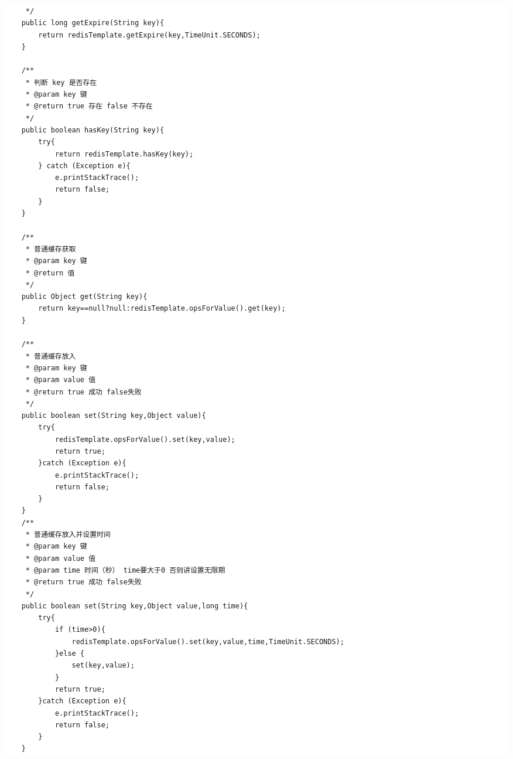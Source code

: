 ```
     */
    public long getExpire(String key){
        return redisTemplate.getExpire(key,TimeUnit.SECONDS);
    }

    /**
     * 判断 key 是否存在
     * @param key 键
     * @return true 存在 false 不存在
     */
    public boolean hasKey(String key){
        try{
            return redisTemplate.hasKey(key);
        } catch (Exception e){
            e.printStackTrace();
            return false;
        }
    }

    /**
     * 普通缓存获取
     * @param key 键
     * @return 值
     */
    public Object get(String key){
        return key==null?null:redisTemplate.opsForValue().get(key);
    }

    /**
     * 普通缓存放入
     * @param key 键
     * @param value 值
     * @return true 成功 false失败
     */
    public boolean set(String key,Object value){
        try{
            redisTemplate.opsForValue().set(key,value);
            return true;
        }catch (Exception e){
            e.printStackTrace();
            return false;
        }
    }
    /**
     * 普通缓存放入并设置时间
     * @param key 键
     * @param value 值
     * @param time 时间（秒） time要大于0 否则讲设置无限期
     * @return true 成功 false失败
     */
    public boolean set(String key,Object value,long time){
        try{
            if (time>0){
                redisTemplate.opsForValue().set(key,value,time,TimeUnit.SECONDS);
            }else {
                set(key,value);
            }
            return true;
        }catch (Exception e){
            e.printStackTrace();
            return false;
        }
    }
```